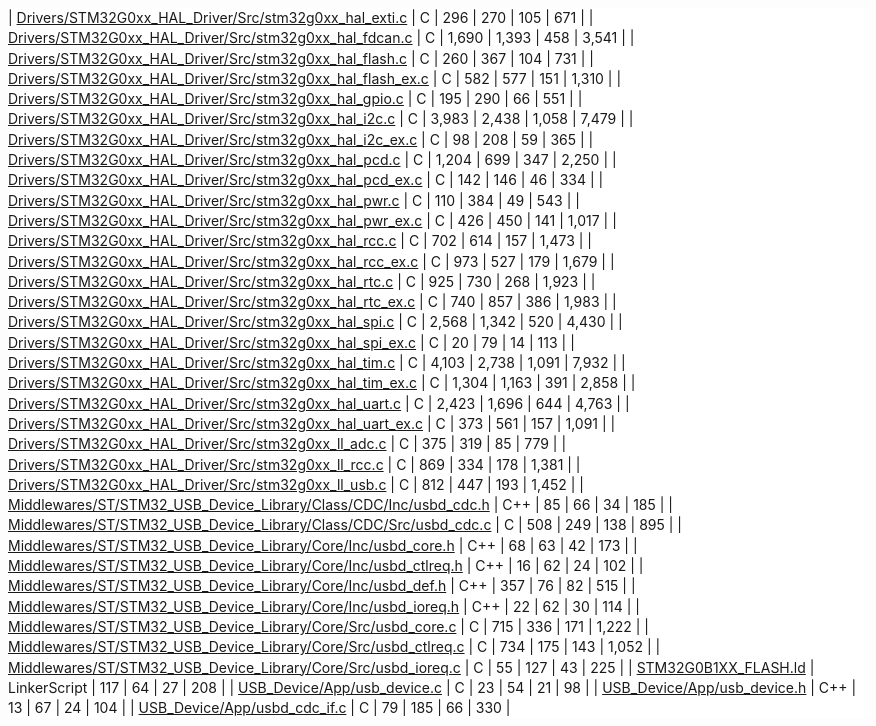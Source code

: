| [Drivers/STM32G0xx_HAL_Driver/Src/stm32g0xx_hal_exti.c](/Drivers/STM32G0xx_HAL_Driver/Src/stm32g0xx_hal_exti.c) | C | 296 | 270 | 105 | 671 |
| [Drivers/STM32G0xx_HAL_Driver/Src/stm32g0xx_hal_fdcan.c](/Drivers/STM32G0xx_HAL_Driver/Src/stm32g0xx_hal_fdcan.c) | C | 1,690 | 1,393 | 458 | 3,541 |
| [Drivers/STM32G0xx_HAL_Driver/Src/stm32g0xx_hal_flash.c](/Drivers/STM32G0xx_HAL_Driver/Src/stm32g0xx_hal_flash.c) | C | 260 | 367 | 104 | 731 |
| [Drivers/STM32G0xx_HAL_Driver/Src/stm32g0xx_hal_flash_ex.c](/Drivers/STM32G0xx_HAL_Driver/Src/stm32g0xx_hal_flash_ex.c) | C | 582 | 577 | 151 | 1,310 |
| [Drivers/STM32G0xx_HAL_Driver/Src/stm32g0xx_hal_gpio.c](/Drivers/STM32G0xx_HAL_Driver/Src/stm32g0xx_hal_gpio.c) | C | 195 | 290 | 66 | 551 |
| [Drivers/STM32G0xx_HAL_Driver/Src/stm32g0xx_hal_i2c.c](/Drivers/STM32G0xx_HAL_Driver/Src/stm32g0xx_hal_i2c.c) | C | 3,983 | 2,438 | 1,058 | 7,479 |
| [Drivers/STM32G0xx_HAL_Driver/Src/stm32g0xx_hal_i2c_ex.c](/Drivers/STM32G0xx_HAL_Driver/Src/stm32g0xx_hal_i2c_ex.c) | C | 98 | 208 | 59 | 365 |
| [Drivers/STM32G0xx_HAL_Driver/Src/stm32g0xx_hal_pcd.c](/Drivers/STM32G0xx_HAL_Driver/Src/stm32g0xx_hal_pcd.c) | C | 1,204 | 699 | 347 | 2,250 |
| [Drivers/STM32G0xx_HAL_Driver/Src/stm32g0xx_hal_pcd_ex.c](/Drivers/STM32G0xx_HAL_Driver/Src/stm32g0xx_hal_pcd_ex.c) | C | 142 | 146 | 46 | 334 |
| [Drivers/STM32G0xx_HAL_Driver/Src/stm32g0xx_hal_pwr.c](/Drivers/STM32G0xx_HAL_Driver/Src/stm32g0xx_hal_pwr.c) | C | 110 | 384 | 49 | 543 |
| [Drivers/STM32G0xx_HAL_Driver/Src/stm32g0xx_hal_pwr_ex.c](/Drivers/STM32G0xx_HAL_Driver/Src/stm32g0xx_hal_pwr_ex.c) | C | 426 | 450 | 141 | 1,017 |
| [Drivers/STM32G0xx_HAL_Driver/Src/stm32g0xx_hal_rcc.c](/Drivers/STM32G0xx_HAL_Driver/Src/stm32g0xx_hal_rcc.c) | C | 702 | 614 | 157 | 1,473 |
| [Drivers/STM32G0xx_HAL_Driver/Src/stm32g0xx_hal_rcc_ex.c](/Drivers/STM32G0xx_HAL_Driver/Src/stm32g0xx_hal_rcc_ex.c) | C | 973 | 527 | 179 | 1,679 |
| [Drivers/STM32G0xx_HAL_Driver/Src/stm32g0xx_hal_rtc.c](/Drivers/STM32G0xx_HAL_Driver/Src/stm32g0xx_hal_rtc.c) | C | 925 | 730 | 268 | 1,923 |
| [Drivers/STM32G0xx_HAL_Driver/Src/stm32g0xx_hal_rtc_ex.c](/Drivers/STM32G0xx_HAL_Driver/Src/stm32g0xx_hal_rtc_ex.c) | C | 740 | 857 | 386 | 1,983 |
| [Drivers/STM32G0xx_HAL_Driver/Src/stm32g0xx_hal_spi.c](/Drivers/STM32G0xx_HAL_Driver/Src/stm32g0xx_hal_spi.c) | C | 2,568 | 1,342 | 520 | 4,430 |
| [Drivers/STM32G0xx_HAL_Driver/Src/stm32g0xx_hal_spi_ex.c](/Drivers/STM32G0xx_HAL_Driver/Src/stm32g0xx_hal_spi_ex.c) | C | 20 | 79 | 14 | 113 |
| [Drivers/STM32G0xx_HAL_Driver/Src/stm32g0xx_hal_tim.c](/Drivers/STM32G0xx_HAL_Driver/Src/stm32g0xx_hal_tim.c) | C | 4,103 | 2,738 | 1,091 | 7,932 |
| [Drivers/STM32G0xx_HAL_Driver/Src/stm32g0xx_hal_tim_ex.c](/Drivers/STM32G0xx_HAL_Driver/Src/stm32g0xx_hal_tim_ex.c) | C | 1,304 | 1,163 | 391 | 2,858 |
| [Drivers/STM32G0xx_HAL_Driver/Src/stm32g0xx_hal_uart.c](/Drivers/STM32G0xx_HAL_Driver/Src/stm32g0xx_hal_uart.c) | C | 2,423 | 1,696 | 644 | 4,763 |
| [Drivers/STM32G0xx_HAL_Driver/Src/stm32g0xx_hal_uart_ex.c](/Drivers/STM32G0xx_HAL_Driver/Src/stm32g0xx_hal_uart_ex.c) | C | 373 | 561 | 157 | 1,091 |
| [Drivers/STM32G0xx_HAL_Driver/Src/stm32g0xx_ll_adc.c](/Drivers/STM32G0xx_HAL_Driver/Src/stm32g0xx_ll_adc.c) | C | 375 | 319 | 85 | 779 |
| [Drivers/STM32G0xx_HAL_Driver/Src/stm32g0xx_ll_rcc.c](/Drivers/STM32G0xx_HAL_Driver/Src/stm32g0xx_ll_rcc.c) | C | 869 | 334 | 178 | 1,381 |
| [Drivers/STM32G0xx_HAL_Driver/Src/stm32g0xx_ll_usb.c](/Drivers/STM32G0xx_HAL_Driver/Src/stm32g0xx_ll_usb.c) | C | 812 | 447 | 193 | 1,452 |
| [Middlewares/ST/STM32_USB_Device_Library/Class/CDC/Inc/usbd_cdc.h](/Middlewares/ST/STM32_USB_Device_Library/Class/CDC/Inc/usbd_cdc.h) | C++ | 85 | 66 | 34 | 185 |
| [Middlewares/ST/STM32_USB_Device_Library/Class/CDC/Src/usbd_cdc.c](/Middlewares/ST/STM32_USB_Device_Library/Class/CDC/Src/usbd_cdc.c) | C | 508 | 249 | 138 | 895 |
| [Middlewares/ST/STM32_USB_Device_Library/Core/Inc/usbd_core.h](/Middlewares/ST/STM32_USB_Device_Library/Core/Inc/usbd_core.h) | C++ | 68 | 63 | 42 | 173 |
| [Middlewares/ST/STM32_USB_Device_Library/Core/Inc/usbd_ctlreq.h](/Middlewares/ST/STM32_USB_Device_Library/Core/Inc/usbd_ctlreq.h) | C++ | 16 | 62 | 24 | 102 |
| [Middlewares/ST/STM32_USB_Device_Library/Core/Inc/usbd_def.h](/Middlewares/ST/STM32_USB_Device_Library/Core/Inc/usbd_def.h) | C++ | 357 | 76 | 82 | 515 |
| [Middlewares/ST/STM32_USB_Device_Library/Core/Inc/usbd_ioreq.h](/Middlewares/ST/STM32_USB_Device_Library/Core/Inc/usbd_ioreq.h) | C++ | 22 | 62 | 30 | 114 |
| [Middlewares/ST/STM32_USB_Device_Library/Core/Src/usbd_core.c](/Middlewares/ST/STM32_USB_Device_Library/Core/Src/usbd_core.c) | C | 715 | 336 | 171 | 1,222 |
| [Middlewares/ST/STM32_USB_Device_Library/Core/Src/usbd_ctlreq.c](/Middlewares/ST/STM32_USB_Device_Library/Core/Src/usbd_ctlreq.c) | C | 734 | 175 | 143 | 1,052 |
| [Middlewares/ST/STM32_USB_Device_Library/Core/Src/usbd_ioreq.c](/Middlewares/ST/STM32_USB_Device_Library/Core/Src/usbd_ioreq.c) | C | 55 | 127 | 43 | 225 |
| [STM32G0B1XX_FLASH.ld](/STM32G0B1XX_FLASH.ld) | LinkerScript | 117 | 64 | 27 | 208 |
| [USB_Device/App/usb_device.c](/USB_Device/App/usb_device.c) | C | 23 | 54 | 21 | 98 |
| [USB_Device/App/usb_device.h](/USB_Device/App/usb_device.h) | C++ | 13 | 67 | 24 | 104 |
| [USB_Device/App/usbd_cdc_if.c](/USB_Device/App/usbd_cdc_if.c) | C | 79 | 185 | 66 | 330 |